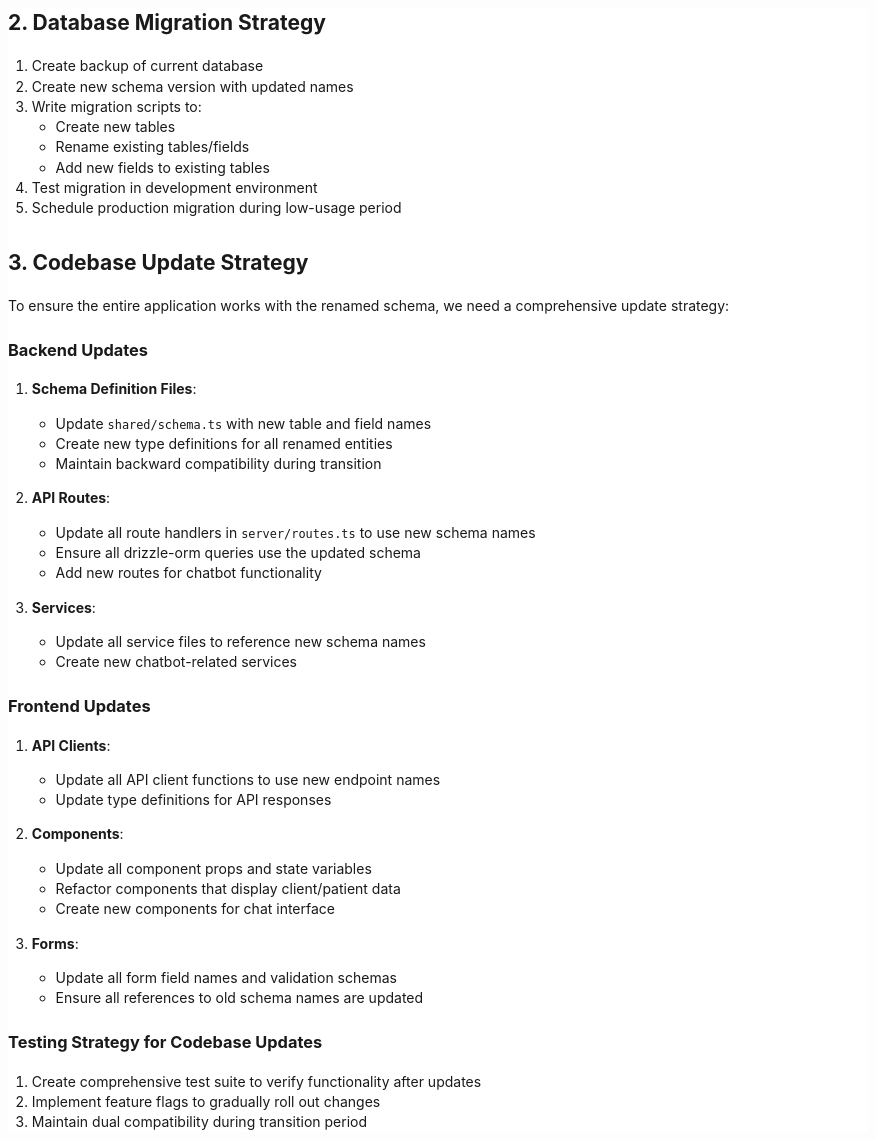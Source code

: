 ## 2. Database Migration Strategy

1. Create backup of current database
2. Create new schema version with updated names
3. Write migration scripts to:
   - Create new tables
   - Rename existing tables/fields
   - Add new fields to existing tables
4. Test migration in development environment
5. Schedule production migration during low-usage period

## 3. Codebase Update Strategy

To ensure the entire application works with the renamed schema, we need a comprehensive update strategy:

### Backend Updates

1. **Schema Definition Files**:
   - Update `shared/schema.ts` with new table and field names
   - Create new type definitions for all renamed entities
   - Maintain backward compatibility during transition

2. **API Routes**:
   - Update all route handlers in `server/routes.ts` to use new schema names
   - Ensure all drizzle-orm queries use the updated schema
   - Add new routes for chatbot functionality

3. **Services**:
   - Update all service files to reference new schema names
   - Create new chatbot-related services

### Frontend Updates

1. **API Clients**:
   - Update all API client functions to use new endpoint names
   - Update type definitions for API responses

2. **Components**:
   - Update all component props and state variables
   - Refactor components that display client/patient data
   - Create new components for chat interface

3. **Forms**:
   - Update all form field names and validation schemas
   - Ensure all references to old schema names are updated

### Testing Strategy for Codebase Updates

1. Create comprehensive test suite to verify functionality after updates
2. Implement feature flags to gradually roll out changes
3. Maintain dual compatibility during transition period
